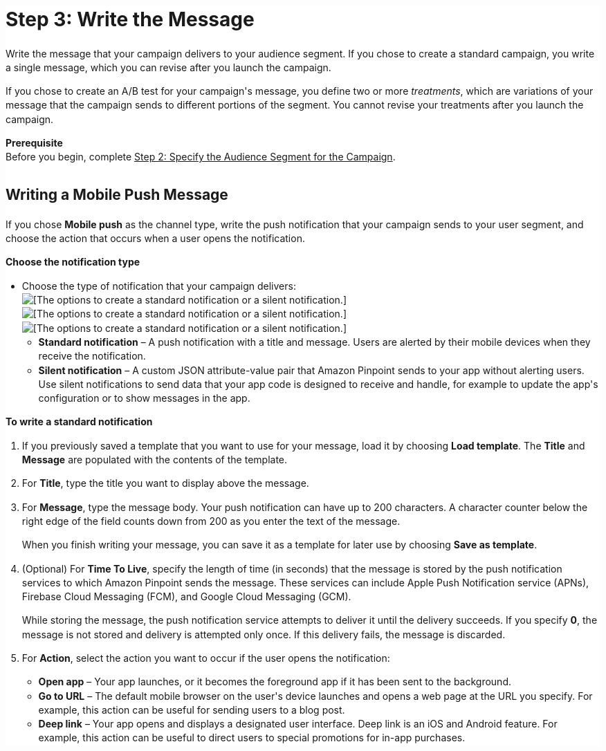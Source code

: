# Step 3: Write the Message<a name="campaigns-message"></a>

Write the message that your campaign delivers to your audience segment\. If you chose to create a standard campaign, you write a single message, which you can revise after you launch the campaign\.

If you chose to create an A/B test for your campaign's message, you define two or more *treatments*, which are variations of your message that the campaign sends to different portions of the segment\. You cannot revise your treatments after you launch the campaign\.

**Prerequisite**  
Before you begin, complete [Step 2: Specify the Audience Segment for the Campaign](campaigns-segment.md)\.

## Writing a Mobile Push Message<a name="campaigns-message-mobile"></a>

If you chose **Mobile push** as the channel type, write the push notification that your campaign sends to your user segment, and choose the action that occurs when a user opens the notification\.

**Choose the notification type**
+ Choose the type of notification that your campaign delivers:  
![\[The options to create a standard notification or a silent notification.\]](http://docs.aws.amazon.com/pinpoint/latest/userguide/images/campaigns_messagetype.png)![\[The options to create a standard notification or a silent notification.\]](http://docs.aws.amazon.com/pinpoint/latest/userguide/)![\[The options to create a standard notification or a silent notification.\]](http://docs.aws.amazon.com/pinpoint/latest/userguide/)
  + **Standard notification** – A push notification with a title and message\. Users are alerted by their mobile devices when they receive the notification\.
  + **Silent notification** – A custom JSON attribute\-value pair that Amazon Pinpoint sends to your app without alerting users\. Use silent notifications to send data that your app code is designed to receive and handle, for example to update the app's configuration or to show messages in the app\.

**To write a standard notification**

1. If you previously saved a template that you want to use for your message, load it by choosing **Load template**\. The **Title** and **Message** are populated with the contents of the template\.

1. For **Title**, type the title you want to display above the message\.

1. For **Message**, type the message body\. Your push notification can have up to 200 characters\. A character counter below the right edge of the field counts down from 200 as you enter the text of the message\.

   When you finish writing your message, you can save it as a template for later use by choosing **Save as template**\.

1. \(Optional\) For **Time To Live**, specify the length of time \(in seconds\) that the message is stored by the push notification services to which Amazon Pinpoint sends the message\. These services can include Apple Push Notification service \(APNs\), Firebase Cloud Messaging \(FCM\), and Google Cloud Messaging \(GCM\)\.

   While storing the message, the push notification service attempts to deliver it until the delivery succeeds\. If you specify **0**, the message is not stored and delivery is attempted only once\. If this delivery fails, the message is discarded\.

1. For **Action**, select the action you want to occur if the user opens the notification:
   + **Open app** – Your app launches, or it becomes the foreground app if it has been sent to the background\.
   + **Go to URL** – The default mobile browser on the user's device launches and opens a web page at the URL you specify\. For example, this action can be useful for sending users to a blog post\.
   + **Deep link** – Your app opens and displays a designated user interface\. Deep link is an iOS and Android feature\. For example, this action can be useful to direct users to special promotions for in\-app purchases\.
